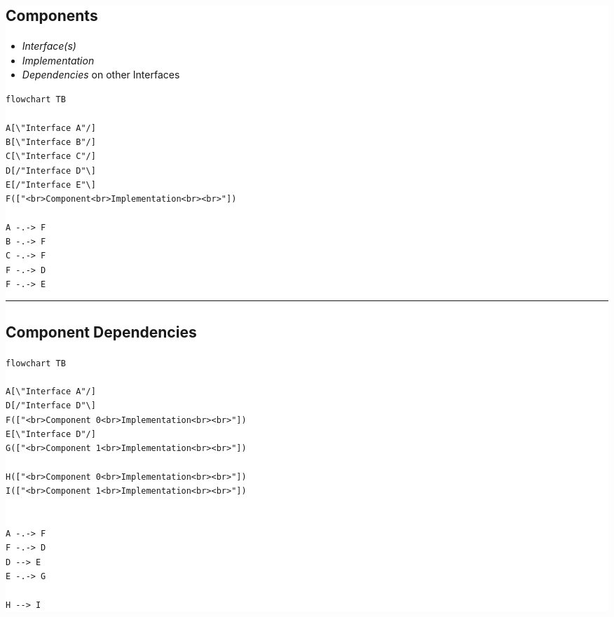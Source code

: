 <div class="multicolumn">
<div>

## Components

- *Interface(s)*
- *Implementation*
- *Dependencies* on other Interfaces

</div><div>

```mermaid
flowchart TB

A[\"Interface A"/]
B[\"Interface B"/]
C[\"Interface C"/]
D[/"Interface D"\]
E[/"Interface E"\]
F(["<br>Component<br>Implementation<br><br>"])

A -.-> F
B -.-> F
C -.-> F
F -.-> D
F -.-> E
```

</div></div>

---

## Component Dependencies

<div class="center">

```mermaid
flowchart TB

A[\"Interface A"/]
D[/"Interface D"\]
F(["<br>Component 0<br>Implementation<br><br>"])
E[\"Interface D"/]
G(["<br>Component 1<br>Implementation<br><br>"])

H(["<br>Component 0<br>Implementation<br><br>"])
I(["<br>Component 1<br>Implementation<br><br>"])


A -.-> F
F -.-> D
D --> E
E -.-> G

H --> I
```
